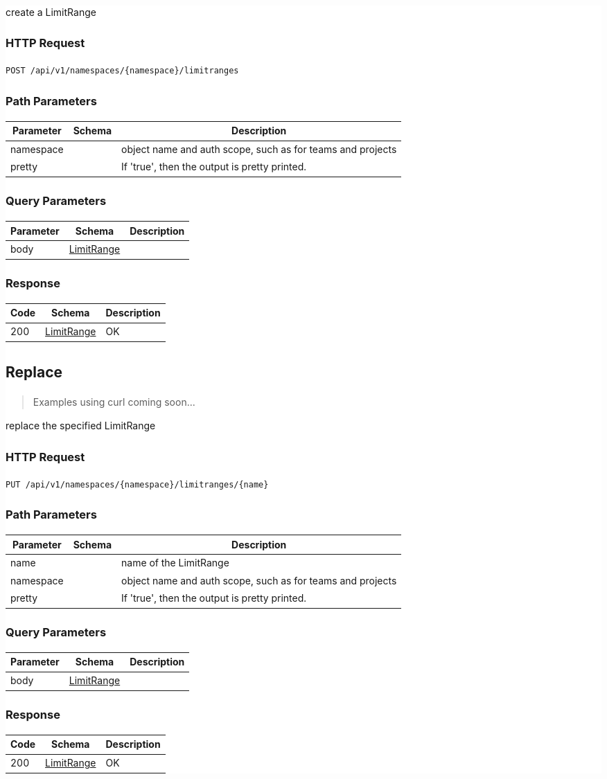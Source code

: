 create a LimitRange

### HTTP Request

`POST /api/v1/namespaces/{namespace}/limitranges`

### Path Parameters

Parameter    | Schema     | Description
------------ | ---------- | -----------
namespace |  | object name and auth scope, such as for teams and projects
pretty |  | If 'true', then the output is pretty printed.

### Query Parameters

Parameter    | Schema     | Description
------------ | ---------- | -----------
body | [LimitRange](#limitrange-v1) | 

### Response

Code         | Schema     | Description
------------ | ---------- | -----------
200 | [LimitRange](#limitrange-v1) | OK


## Replace

> Examples using curl coming soon...

replace the specified LimitRange

### HTTP Request

`PUT /api/v1/namespaces/{namespace}/limitranges/{name}`

### Path Parameters

Parameter    | Schema     | Description
------------ | ---------- | -----------
name |  | name of the LimitRange
namespace |  | object name and auth scope, such as for teams and projects
pretty |  | If 'true', then the output is pretty printed.

### Query Parameters

Parameter    | Schema     | Description
------------ | ---------- | -----------
body | [LimitRange](#limitrange-v1) | 

### Response

Code         | Schema     | Description
------------ | ---------- | -----------
200 | [LimitRange](#limitrange-v1) | OK
